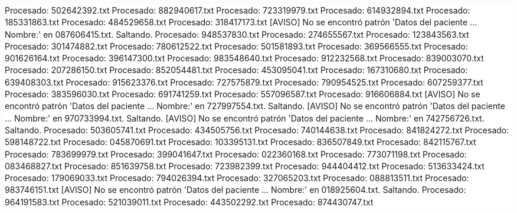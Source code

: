 Procesado: 502642392.txt
Procesado: 882940617.txt
Procesado: 723319979.txt
Procesado: 614932894.txt
Procesado: 185331863.txt
Procesado: 484529658.txt
Procesado: 318417173.txt
[AVISO] No se encontró patrón 'Datos del paciente ... Nombre:' en 087606415.txt. Saltando.
Procesado: 948537830.txt
Procesado: 274655567.txt
Procesado: 123843563.txt
Procesado: 301474882.txt
Procesado: 780612522.txt
Procesado: 501581893.txt
Procesado: 369566555.txt
Procesado: 901626164.txt
Procesado: 396147300.txt
Procesado: 983548640.txt
Procesado: 912232568.txt
Procesado: 839003070.txt
Procesado: 207286150.txt
Procesado: 852054481.txt
Procesado: 453095041.txt
Procesado: 167310680.txt
Procesado: 639408303.txt
Procesado: 915623376.txt
Procesado: 727575879.txt
Procesado: 790954525.txt
Procesado: 607259377.txt
Procesado: 383596030.txt
Procesado: 691741259.txt
Procesado: 557096587.txt
Procesado: 916606884.txt
[AVISO] No se encontró patrón 'Datos del paciente ... Nombre:' en 727997554.txt. Saltando.
[AVISO] No se encontró patrón 'Datos del paciente ... Nombre:' en 970733994.txt. Saltando.
[AVISO] No se encontró patrón 'Datos del paciente ... Nombre:' en 742756726.txt. Saltando.
Procesado: 503605741.txt
Procesado: 434505756.txt
Procesado: 740144638.txt
Procesado: 841824272.txt
Procesado: 598148722.txt
Procesado: 045870691.txt
Procesado: 103395131.txt
Procesado: 836507849.txt
Procesado: 842115767.txt
Procesado: 783699979.txt
Procesado: 399041647.txt
Procesado: 022360168.txt
Procesado: 773071198.txt
Procesado: 083468827.txt
Procesado: 851639758.txt
Procesado: 723982399.txt
Procesado: 944404412.txt
Procesado: 513633424.txt
Procesado: 179069033.txt
Procesado: 794026394.txt
Procesado: 327065203.txt
Procesado: 088813511.txt
Procesado: 983746151.txt
[AVISO] No se encontró patrón 'Datos del paciente ... Nombre:' en 018925604.txt. Saltando.
Procesado: 964191583.txt
Procesado: 521039011.txt
Procesado: 443502292.txt
Procesado: 874430747.txt